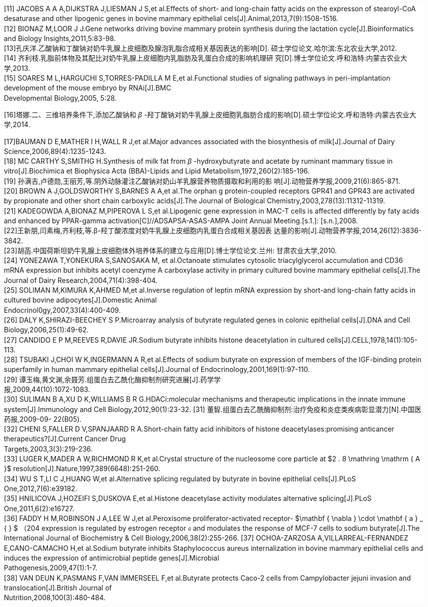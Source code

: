 [11] JACOBS A A A,DIJKSTRA J,LIESMAN J S,et al.Effects of short- and long-chain fatty acids on the expresson of stearoyl-CoA desaturase and other lipogenic genes in bovine mammary epithelial cels[J].Animal,2013,7(9):1508-1516.   
[12] BIONAZ M,LOOR J J.Gene networks driving bovine mammary protein synthesis during the lactation cycle[J].Bioinformatics and Biology Insights,2O11,5:83-98.   
[13]孔庆洋.乙酸钠和丁酸钠对奶牛乳腺上皮细胞及腺泡乳脂合成相关基因表达的影响[D]. 硕士学位论文.哈尔滨:东北农业大学,2012.   
[14] 齐利枝.乳脂前体物及其配比对奶牛乳腺上皮细胞内乳脂肪及乳蛋白合成的影响机理研 究[D].博士学位论文.呼和浩特:内蒙古农业大学,2013.   
[15] SOARES M L,HARGUCHI S,TORRES-PADILLA M E,et al.Functional studies of signaling pathways in peri-implantation development of the mouse embryo by RNAi[J].BMC   
Developmental Biology,2005, 5:28.

[16]塔娜.二、三维培养条件下,添加乙酸钠和 $\beta$ -羟丁酸钠对奶牛乳腺上皮细胞乳脂肪合成的影响[D].硕士学位论文.呼和浩特:内蒙古农业大学,2014.

[17]BAUMAN D E,MATHER I H,WALL R J,et al.Major advances associated with the biosynthesis of milk[J].Journal of Dairy Science,2006,89(4):1235-1243.   
[18] MC CARTHY S,SMITHG H.Synthesis of milk fat from $\beta$ -hydroxybutyrate and acetate by ruminant mammary tissue in vitro[J].Biochimica et Biophysica Acta (BBA)-Lipids and Lipid Metabolism,1972,260(2):185-196.   
[19] 孙满吉,卢德勋,王丽芳,等.阴外动脉灌注乙酸钠对奶山羊乳腺营养物质摄取和利用的影 响[J].动物营养学报,2009,21(6):865-871.   
[20] BROWN A J,GOLDSWORTHY S,BARNES A A,et al.The orphan g protein-coupled receptors GPR41 and GPR43 are activated by propionate and other short chain carboxylic acids[J].The Journal of Biological Chemistry,2003,278(13):11312-11319.   
[21] KADEGOWDA A,BIONAZ M,PIPEROVA L S,et al.Lipogenic gene expression in MAC-T cells is affected differently by faty acids and enhanced by PPAR-gamma activation[C]//ADSAPSA-ASAS-AMPA Joint Annual Meeting.[s.1.]: [s.n.],2008.   
[22]王新朋,闫素梅,齐利枝,等.β-羟丁酸浓度对奶牛乳腺上皮细胞内乳蛋白合成相关基因表 达量的影响[J].动物营养学报,2014,26(12):3836-3842.   
[23]胡菡.中国荷斯坦奶牛乳腺上皮细胞体外培养体系的建立与应用[D].博士学位论文.兰州: 甘肃农业大学,2010.   
[24] YONEZAWA T,YONEKURA S,SANOSAKA M, et al.Octanoate stimulates cytosolic triacylglycerol accumulation and CD36 mRNA expression but inhibits acetyl coenzyme A carboxylase activity in primary cultured bovine mammary epithelial cells[J].The Journal of Dairy Research,2004,71(4):398-404.   
[25] SOLIMAN M,KIMURA K,AHMED M,et al.Inverse regulation of leptin mRNA expression by short-and long-chain fatty acids in cultured bovine adipocytes[J].Domestic Animal   
Endocrinol0gy,2007,33(4):400-409.   
[26] DALY K,SHIRAZI-BEECHEY S P.Microarray analysis of butyrate regulated genes in colonic epithelial cells[J].DNA and Cell Biology,2006,25(1):49-62.   
[27] CANDIDO E P M,REEVES R,DAVIE JR.Sodium butyrate inhibits histone deacetylation in cultured cells[J].CELL,1978,14(1):105-113.   
[28] TSUBAKI J,CHOI W K,INGERMANN A R,et al.Effects of sodium butyrate on expression of members of the IGF-binding protein superfamily in human mammary epithelial cells[J].Journal of Endocrinology,2001,169(1):97-110.   
[29] 谭玉梅,黄文渊,余聂芳.组蛋白去乙酰化酶抑制剂研究进展[J].药学学   
报,2009,44(10):1072-1083.   
[30] SULIMAN B A,XU D K,WILLIAMS B R G.HDACi:molecular mechanisms and therapeutic implications in the innate immune system[J].Immunology and Cell Biology,2012,90(1):23-32. [31] 董智.组蛋白去乙酰酶抑制剂:治疗免疫和炎症类疾病彰显潜力[N].中国医药报,2009-09- 22(B05).   
[32] CHENI S,FALLER D V,SPANJAARD R A.Short-chain fatty acid inhibitors of histone deacetylases:promising anticancer therapeutics?[J].Current Cancer Drug   
Targets,2003,3(3):219-236.   
[33] LUGER K,MADER A W,RICHMOND R K,et al.Crystal structure of the nucleosome core particle at $2 . 8 \mathring \mathrm { A }$ resolution[J].Nature,1997,389(6648):251-260.   
[34] WU S T,LI C J,HUANG W,et al.Alternative splicing regulated by butyrate in bovine epithelial cells[J].PLoS One,2012,7(6):e39182.   
[35] HNILICOVA J,HOZEIFI S,DUSKOVA E,et al.Histone deacetylase activity modulates alternative splicing[J].PLoS One,2011,6(2):e16727.   
[36] FADDY H M,ROBINSON J A,LEE W J,et al.Peroxisome proliferator-activated receptor- $\mathbf { \nabla } \cdot \mathbf { a } _ { } $ （204 expression is regulated by estrogen receptor $\mathfrak { a }$ and modulates the response of MCF-7 cells to sodium butyrate[J].The International Journal of Biochemistry & Cell Biology,2006,38(2):255-266. [37] OCHOA-ZARZOSA A,VILLARREAL-FERNANDEZ E,CANO-CAMACHO H,et al.Sodium butyrate inhibits Staphylococcus aureus internalization in bovine mammary epithelial cells and induces the expression of antimicrobial peptide genes[J].Microbial   
Pathogenesis,2009,47(1):1-7.   
[38] VAN DEUN K,PASMANS F,VAN IMMERSEEL F,et al.Butyrate protects Caco-2 cells from Campylobacter jejuni invasion and translocation[J].British Journal of   
Nutrition,2008,100(3):480-484.   